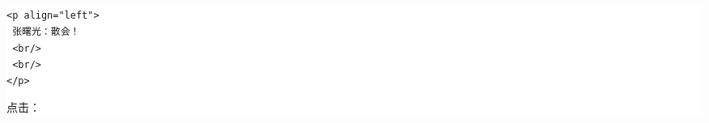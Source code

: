     <p align="left">
     张曙光：散会！
     <br/>
     <br/>
    </p>
   </div>
   <p class="pt20">
    点击：
   </p>
  </div>
 </div>
</div>

